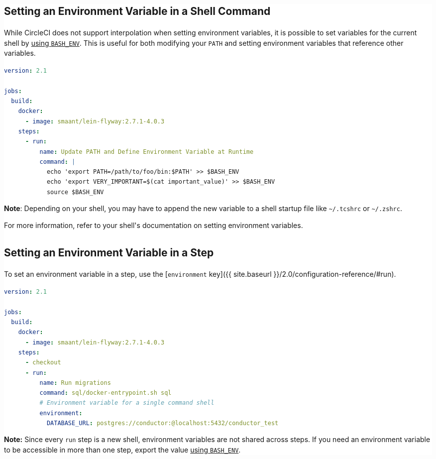 ## Setting an Environment Variable in a Shell Command

While CircleCI does not support interpolation when setting environment variables, it is possible to set variables for the current shell by [using `BASH_ENV`](#using-bash_env-to-set-environment-variables). This is useful for both modifying your `PATH` and setting environment variables that reference other variables.

```yaml
version: 2.1 

jobs:
  build:
    docker:
      - image: smaant/lein-flyway:2.7.1-4.0.3
    steps:
      - run:
          name: Update PATH and Define Environment Variable at Runtime
          command: |
            echo 'export PATH=/path/to/foo/bin:$PATH' >> $BASH_ENV
            echo 'export VERY_IMPORTANT=$(cat important_value)' >> $BASH_ENV
            source $BASH_ENV
```

**Note**:
Depending on your shell, you may have to append the new variable to a shell startup file like `~/.tcshrc` or `~/.zshrc`.

For more information, refer to your shell's documentation on setting environment variables.

## Setting an Environment Variable in a Step

To set an environment variable in a step, use the [`environment` key]({{ site.baseurl }}/2.0/configuration-reference/#run).

```yaml
version: 2.1

jobs:
  build:
    docker:
      - image: smaant/lein-flyway:2.7.1-4.0.3
    steps:
      - checkout
      - run:
          name: Run migrations
          command: sql/docker-entrypoint.sh sql
          # Environment variable for a single command shell
          environment:
            DATABASE_URL: postgres://conductor:@localhost:5432/conductor_test
```

**Note:**
Since every `run` step is a new shell, environment variables are not shared across steps. If you need an environment variable
to be accessible in more than one step, export the value [using `BASH_ENV`](#using-bash_env-to-set-environment-variables).
